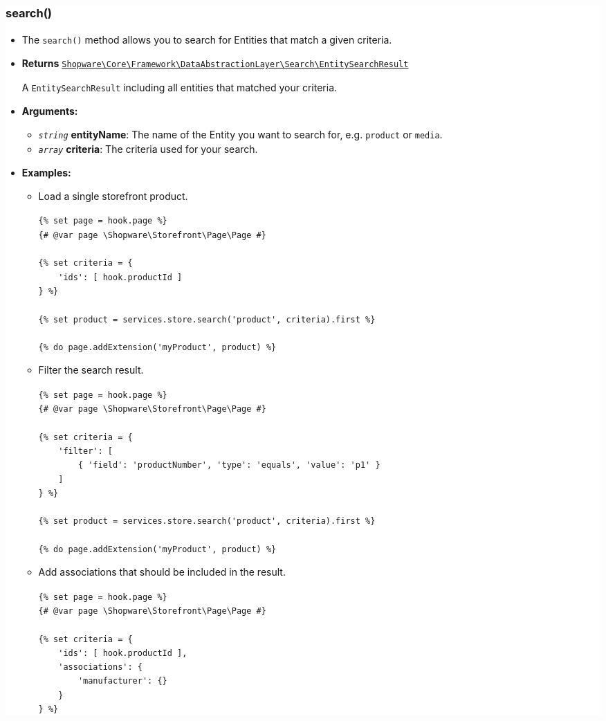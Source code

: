 ### search()

* The `search()` method allows you to search for Entities that match a given criteria.

* **Returns** [`Shopware\Core\Framework\DataAbstractionLayer\Search\EntitySearchResult`](https://github.com/shopware/shopware/blob/trunk/src/Core/Framework/DataAbstractionLayer/Search/EntitySearchResult.php)

    A `EntitySearchResult` including all entities that matched your criteria.
* **Arguments:**
    * *`string`* **entityName**: The name of the Entity you want to search for, e.g. `product` or `media`.
    * *`array`* **criteria**: The criteria used for your search.
* **Examples:**
    * Load a single storefront product.

        ```twig
        {% set page = hook.page %}
        {# @var page \Shopware\Storefront\Page\Page #}

        {% set criteria = {
            'ids': [ hook.productId ]
        } %}

        {% set product = services.store.search('product', criteria).first %}

        {% do page.addExtension('myProduct', product) %}
        ```

    * Filter the search result.

        ```twig
        {% set page = hook.page %}
        {# @var page \Shopware\Storefront\Page\Page #}

        {% set criteria = {
            'filter': [
                { 'field': 'productNumber', 'type': 'equals', 'value': 'p1' }
            ]
        } %}

        {% set product = services.store.search('product', criteria).first %}

        {% do page.addExtension('myProduct', product) %}
        ```

    * Add associations that should be included in the result.

        ```twig
        {% set page = hook.page %}
        {# @var page \Shopware\Storefront\Page\Page #}

        {% set criteria = {
            'ids': [ hook.productId ],
            'associations': {
                'manufacturer': {}
            }
        } %}
